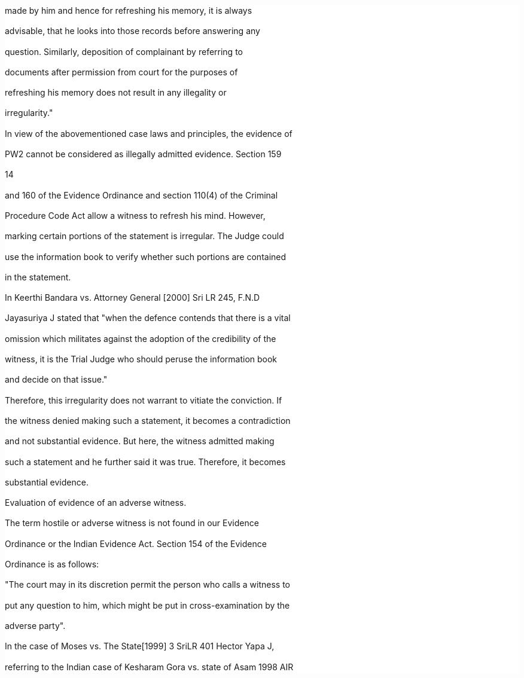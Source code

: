 made by him and hence for refreshing his memory, it is always

advisable, that he looks into those records before answering any

question. Similarly, deposition of complainant by referring to

documents after permission from court for the purposes of

refreshing his memory does not result in any illegality or

irregularity."

In view of the abovementioned case laws and principles, the evidence of

PW2 cannot be considered as illegally admitted evidence. Section 159

14

and 160 of the Evidence Ordinance and section 110(4) of the Criminal

Procedure Code Act allow a witness to refresh his mind. However,

marking certain portions of the statement is irregular. The Judge could

use the information book to verify whether such portions are contained

in the statement.

In Keerthi Bandara vs. Attorney General [2000] Sri LR 245, F.N.D

Jayasuriya J stated that "when the defence contends that there is a vital

omission which militates against the adoption of the credibility of the

witness, it is the Trial Judge who should peruse the information book

and decide on that issue."

Therefore, this irregularity does not warrant to vitiate the conviction. If

the witness denied making such a statement, it becomes a contradiction

and not substantial evidence. But here, the witness admitted making

such a statement and he further said it was true. Therefore, it becomes

substantial evidence.

Evaluation of evidence of an adverse witness.

The term hostile or adverse witness is not found in our Evidence

Ordinance or the Indian Evidence Act. Section 154 of the Evidence

Ordinance is as follows:

"The court may in its discretion permit the person who calls a witness to

put any question to him, which might be put in cross-examination by the

adverse party".

In the case of Moses vs. The State[1999] 3 SriLR 401 Hector Yapa J,

referring to the Indian case of Kesharam Gora vs. state of Asam 1998 AIR
